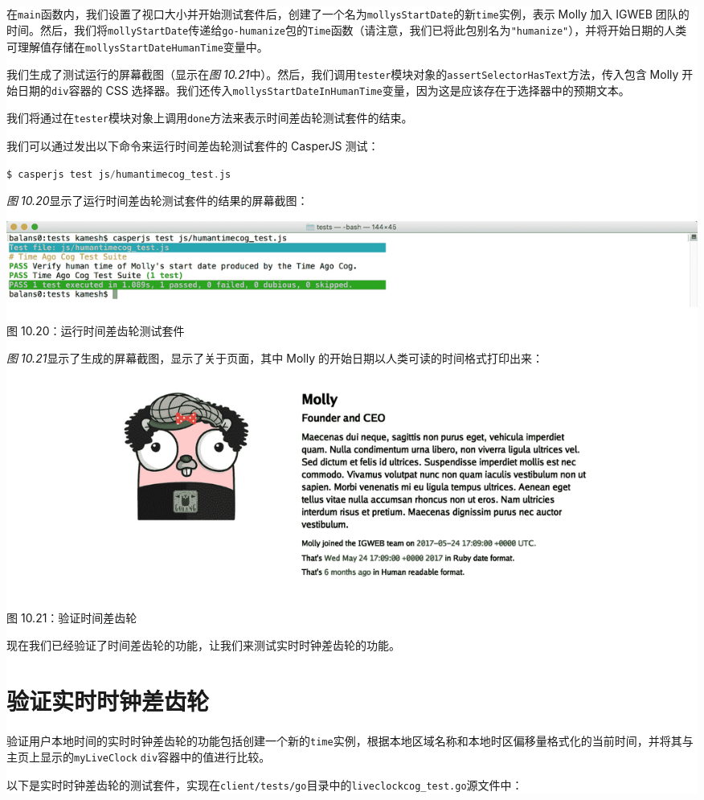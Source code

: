 在`main`函数内，我们设置了视口大小并开始测试套件后，创建了一个名为`mollysStartDate`的新`time`实例，表示 Molly 加入 IGWEB 团队的时间。然后，我们将`mollyStartDate`传递给`go-humanize`包的`Time`函数（请注意，我们已将此包别名为`"humanize"`），并将开始日期的人类可理解值存储在`mollysStartDateHumanTime`变量中。

我们生成了测试运行的屏幕截图（显示在*图 10.21*中）。然后，我们调用`tester`模块对象的`assertSelectorHasText`方法，传入包含 Molly 开始日期的`div`容器的 CSS 选择器。我们还传入`mollysStartDateInHumanTime`变量，因为这是应该存在于选择器中的预期文本。

我们将通过在`tester`模块对象上调用`done`方法来表示时间差齿轮测试套件的结束。

我们可以通过发出以下命令来运行时间差齿轮测试套件的 CasperJS 测试：

```go
$ casperjs test js/humantimecog_test.js
```

*图 10.20*显示了运行时间差齿轮测试套件的结果的屏幕截图：

![](img/167feaf5-4996-4f62-b9f6-f6ad7d46c6cf.png)

图 10.20：运行时间差齿轮测试套件

*图 10.21*显示了生成的屏幕截图，显示了关于页面，其中 Molly 的开始日期以人类可读的时间格式打印出来：

![](img/4939e782-a0bc-42a1-b2a9-0dc531f15f44.jpg)

图 10.21：验证时间差齿轮

现在我们已经验证了时间差齿轮的功能，让我们来测试实时时钟差齿轮的功能。

# 验证实时时钟差齿轮

验证用户本地时间的实时时钟差齿轮的功能包括创建一个新的`time`实例，根据本地区域名称和本地时区偏移量格式化的当前时间，并将其与主页上显示的`myLiveClock` `div`容器中的值进行比较。

以下是实时时钟差齿轮的测试套件，实现在`client/tests/go`目录中的`liveclockcog_test.go`源文件中：
